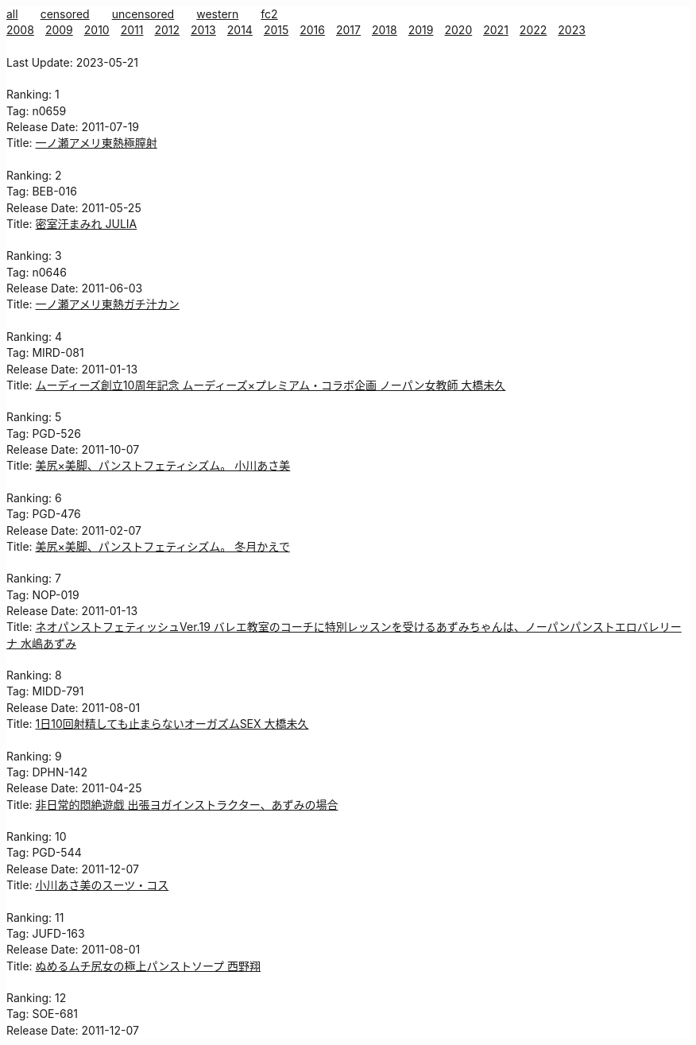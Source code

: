 [all](https://github.com/qq57240/Javdb-Top250/blob/main/all.md)　　[censored](https://github.com/qq57240/Javdb-Top250/blob/main/censored.md)　　[uncensored](https://github.com/qq57240/Javdb-Top250/blob/main/uncensored.md)　　[western](https://github.com/qq57240/Javdb-Top250/blob/main/western.md)　　[fc2](https://github.com/qq57240/Javdb-Top250/blob/main/fc2.md)<br>
[2008](https://github.com/qq57240/Javdb-Top250/blob/main/2008.md)　[2009](https://github.com/qq57240/Javdb-Top250/blob/main/2009.md)　[2010](https://github.com/qq57240/Javdb-Top250/blob/main/2010.md)　[2011](https://github.com/qq57240/Javdb-Top250/blob/main/2011.md)　[2012](https://github.com/qq57240/Javdb-Top250/blob/main/2012.md)　[2013](https://github.com/qq57240/Javdb-Top250/blob/main/2013.md)　[2014](https://github.com/qq57240/Javdb-Top250/blob/main/2014.md)　[2015](https://github.com/qq57240/Javdb-Top250/blob/main/2015.md)　[2016](https://github.com/qq57240/Javdb-Top250/blob/main/2016.md)　[2017](https://github.com/qq57240/Javdb-Top250/blob/main/2017.md)　[2018](https://github.com/qq57240/Javdb-Top250/blob/main/2018.md)　[2019](https://github.com/qq57240/Javdb-Top250/blob/main/2019.md)　[2020](https://github.com/qq57240/Javdb-Top250/blob/main/2020.md)　[2021](https://github.com/qq57240/Javdb-Top250/blob/main/2021.md)　[2022](https://github.com/qq57240/Javdb-Top250/blob/main/2022.md)　[2023](https://github.com/qq57240/Javdb-Top250/blob/main/2023.md)　<br><br>
Last Update: 2023-05-21<br><br>
Ranking: 1<br>
Tag: n0659<br>
Release Date: 2011-07-19<br>
Title: [一ノ瀬アメリ東熱極膣射](https://javdb008.com/v/bgr6d)<br><br>
Ranking: 2<br>
Tag: BEB-016<br>
Release Date: 2011-05-25<br>
Title: [密室汗まみれ JULIA](https://javdb008.com/v/meX4Y)<br><br>
Ranking: 3<br>
Tag: n0646<br>
Release Date: 2011-06-03<br>
Title: [一ノ瀬アメリ東熱ガチ汁カン](https://javdb008.com/v/9ekXp)<br><br>
Ranking: 4<br>
Tag: MIRD-081<br>
Release Date: 2011-01-13<br>
Title: [ムーディーズ創立10周年記念 ムーディーズ×プレミアム・コラボ企画 ノーパン女教師 大橋未久](https://javdb008.com/v/Rd1nR)<br><br>
Ranking: 5<br>
Tag: PGD-526<br>
Release Date: 2011-10-07<br>
Title: [美尻×美脚、パンストフェティシズム。 小川あさ美](https://javdb008.com/v/PQz8e)<br><br>
Ranking: 6<br>
Tag: PGD-476<br>
Release Date: 2011-02-07<br>
Title: [美尻×美脚、パンストフェティシズム。 冬月かえで](https://javdb008.com/v/mOrAr)<br><br>
Ranking: 7<br>
Tag: NOP-019<br>
Release Date: 2011-01-13<br>
Title: [ネオパンストフェティッシュVer.19 バレエ教室のコーチに特別レッスンを受けるあずみちゃんは、ノーパンパンストエロバレリーナ 水嶋あずみ](https://javdb008.com/v/AnDe)<br><br>
Ranking: 8<br>
Tag: MIDD-791<br>
Release Date: 2011-08-01<br>
Title: [1日10回射精しても止まらないオーガズムSEX 大橋未久](https://javdb008.com/v/9DZaE)<br><br>
Ranking: 9<br>
Tag: DPHN-142<br>
Release Date: 2011-04-25<br>
Title: [非日常的悶絶遊戯 出張ヨガインストラクター、あずみの場合](https://javdb008.com/v/RXDn)<br><br>
Ranking: 10<br>
Tag: PGD-544<br>
Release Date: 2011-12-07<br>
Title: [小川あさ美のスーツ・コス](https://javdb008.com/v/ZXZ8v)<br><br>
Ranking: 11<br>
Tag: JUFD-163<br>
Release Date: 2011-08-01<br>
Title: [ぬめるムチ尻女の極上パンストソープ 西野翔](https://javdb008.com/v/5A39)<br><br>
Ranking: 12<br>
Tag: SOE-681<br>
Release Date: 2011-12-07<br>